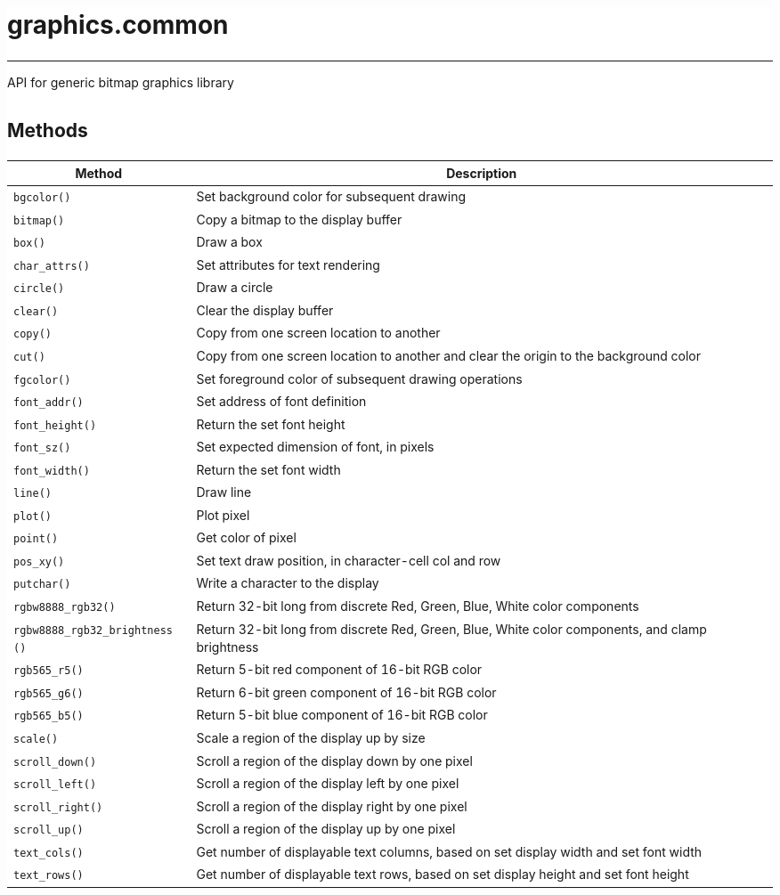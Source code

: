 # graphics.common
-----------------

API for generic bitmap graphics library

## Methods

| Method                       | Description                                                                                     |
| -----------------------------|-------------------------------------------------------------------------------------------------|
|`bgcolor()`                   | Set background color for subsequent drawing                                                     |
|`bitmap()`                    | Copy a bitmap to the display buffer                                                             |
|`box()`                       | Draw a box                                                                                      |
|`char_attrs()`                | Set attributes for text rendering                                                               |
|`circle()`                    | Draw a circle                                                                                   |
|`clear()`                     | Clear the display buffer                                                                        |
|`copy()`                      | Copy from one screen location to another                                                        |
|`cut()`                       | Copy from one screen location to another and clear the origin to the background color           |
|`fgcolor()`                   | Set foreground color of subsequent drawing operations                                           |
|`font_addr()`                 | Set address of font definition                                                                  |
|`font_height()`               | Return the set font height                                                                      |
|`font_sz()`                   | Set expected dimension of font, in pixels                                                       |
|`font_width()`                | Return the set font width                                                                       |
|`line()`                      | Draw line                                                                                       |
|`plot()`                      | Plot pixel                                                                                      |
|`point()`                     | Get color of pixel                                                                              |
|`pos_xy()`                    | Set text draw position, in character-cell col and row                                           |
|`putchar()`                   | Write a character to the display                                                                |
|`rgbw8888_rgb32()`            | Return 32-bit long from discrete Red, Green, Blue, White color components                       |
|`rgbw8888_rgb32_brightness()` | Return 32-bit long from discrete Red, Green, Blue, White color components, and clamp brightness |
|`rgb565_r5()`                 | Return 5-bit red component of 16-bit RGB color                                                  |
|`rgb565_g6()`                 | Return 6-bit green component of 16-bit RGB color                                                |
|`rgb565_b5()`                 | Return 5-bit blue component of 16-bit RGB color                                                 |
|`scale()`                     | Scale a region of the display up by size                                                        |
|`scroll_down()`               | Scroll a region of the display down by one pixel                                                |
|`scroll_left()`               | Scroll a region of the display left by one pixel                                                |
|`scroll_right()`              | Scroll a region of the display right by one pixel                                               |
|`scroll_up()`                 | Scroll a region of the display up by one pixel                                                  |
|`text_cols()`                 | Get number of displayable text columns, based on set display width and set font width           |
|`text_rows()`                 | Get number of displayable text rows, based on set display height and set font height            |
